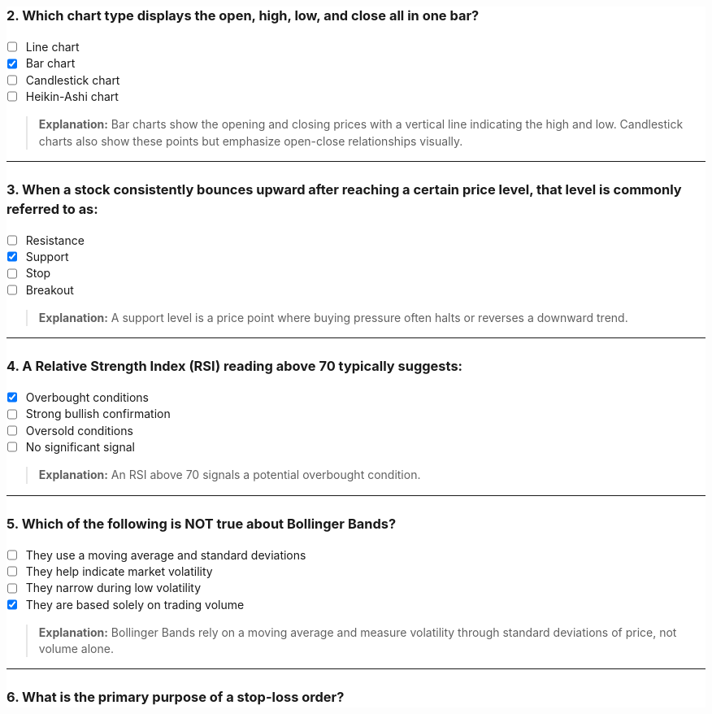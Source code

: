 ### 2. Which chart type displays the open, high, low, and close all in one bar?

- [ ] Line chart  
- [x] Bar chart  
- [ ] Candlestick chart  
- [ ] Heikin-Ashi chart  

> **Explanation:** Bar charts show the opening and closing prices with a vertical line indicating the high and low. Candlestick charts also show these points but emphasize open-close relationships visually.

---

### 3. When a stock consistently bounces upward after reaching a certain price level, that level is commonly referred to as:

- [ ] Resistance  
- [x] Support  
- [ ] Stop  
- [ ] Breakout  

> **Explanation:** A support level is a price point where buying pressure often halts or reverses a downward trend.

---

### 4. A Relative Strength Index (RSI) reading above 70 typically suggests:

- [x] Overbought conditions  
- [ ] Strong bullish confirmation  
- [ ] Oversold conditions  
- [ ] No significant signal  

> **Explanation:** An RSI above 70 signals a potential overbought condition.

---

### 5. Which of the following is NOT true about Bollinger Bands?

- [ ] They use a moving average and standard deviations  
- [ ] They help indicate market volatility  
- [ ] They narrow during low volatility  
- [x] They are based solely on trading volume  

> **Explanation:** Bollinger Bands rely on a moving average and measure volatility through standard deviations of price, not volume alone.

---

### 6. What is the primary purpose of a stop-loss order?
